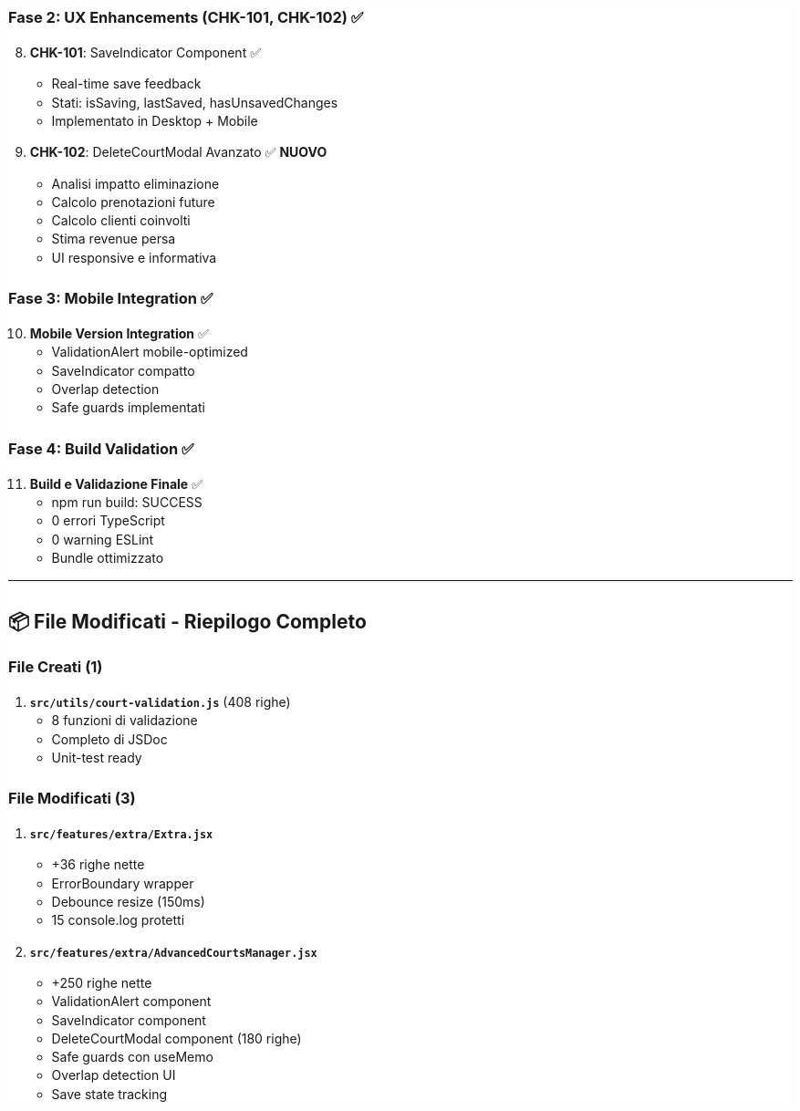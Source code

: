 ### **Fase 2: UX Enhancements (CHK-101, CHK-102)** ✅

8. **CHK-101**: SaveIndicator Component ✅
   - Real-time save feedback
   - Stati: isSaving, lastSaved, hasUnsavedChanges
   - Implementato in Desktop + Mobile

9. **CHK-102**: DeleteCourtModal Avanzato ✅ **NUOVO**
   - Analisi impatto eliminazione
   - Calcolo prenotazioni future
   - Calcolo clienti coinvolti
   - Stima revenue persa
   - UI responsive e informativa

### **Fase 3: Mobile Integration** ✅

10. **Mobile Version Integration** ✅
    - ValidationAlert mobile-optimized
    - SaveIndicator compatto
    - Overlap detection
    - Safe guards implementati

### **Fase 4: Build Validation** ✅

11. **Build e Validazione Finale** ✅
    - npm run build: SUCCESS
    - 0 errori TypeScript
    - 0 warning ESLint
    - Bundle ottimizzato

---

## 📦 File Modificati - Riepilogo Completo

### File Creati (1)
1. **`src/utils/court-validation.js`** (408 righe)
   - 8 funzioni di validazione
   - Completo di JSDoc
   - Unit-test ready

### File Modificati (3)

1. **`src/features/extra/Extra.jsx`**
   - +36 righe nette
   - ErrorBoundary wrapper
   - Debounce resize (150ms)
   - 15 console.log protetti

2. **`src/features/extra/AdvancedCourtsManager.jsx`**
   - +250 righe nette
   - ValidationAlert component
   - SaveIndicator component
   - DeleteCourtModal component (180 righe)
   - Safe guards con useMemo
   - Overlap detection UI
   - Save state tracking
